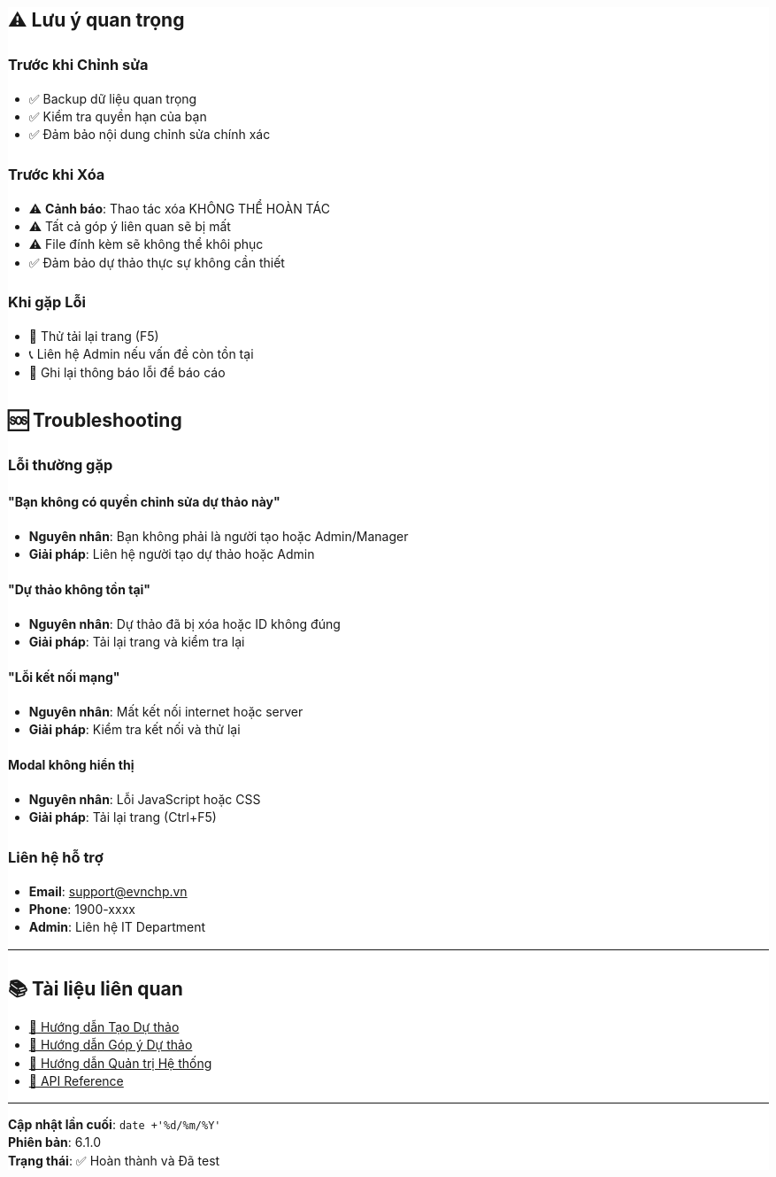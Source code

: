 ## ⚠️ Lưu ý quan trọng

### Trước khi Chỉnh sửa
- ✅ Backup dữ liệu quan trọng
- ✅ Kiểm tra quyền hạn của bạn
- ✅ Đảm bảo nội dung chỉnh sửa chính xác

### Trước khi Xóa
- ⚠️ **Cảnh báo**: Thao tác xóa KHÔNG THỂ HOÀN TÁC
- ⚠️ Tất cả góp ý liên quan sẽ bị mất
- ⚠️ File đính kèm sẽ không thể khôi phục
- ✅ Đảm bảo dự thảo thực sự không cần thiết

### Khi gặp Lỗi
- 🔄 Thử tải lại trang (F5)
- 📞 Liên hệ Admin nếu vấn đề còn tồn tại
- 📝 Ghi lại thông báo lỗi để báo cáo

## 🆘 Troubleshooting

### Lỗi thường gặp

#### "Bạn không có quyền chỉnh sửa dự thảo này"
- **Nguyên nhân**: Bạn không phải là người tạo hoặc Admin/Manager
- **Giải pháp**: Liên hệ người tạo dự thảo hoặc Admin

#### "Dự thảo không tồn tại"  
- **Nguyên nhân**: Dự thảo đã bị xóa hoặc ID không đúng
- **Giải pháp**: Tải lại trang và kiểm tra lại

#### "Lỗi kết nối mạng"
- **Nguyên nhân**: Mất kết nối internet hoặc server
- **Giải pháp**: Kiểm tra kết nối và thử lại

#### Modal không hiển thị
- **Nguyên nhân**: Lỗi JavaScript hoặc CSS
- **Giải pháp**: Tải lại trang (Ctrl+F5)

### Liên hệ hỗ trợ
- **Email**: support@evnchp.vn
- **Phone**: 1900-xxxx
- **Admin**: Liên hệ IT Department

---

## 📚 Tài liệu liên quan

- [📖 Hướng dẫn Tạo Dự thảo](./DRAFT_CREATION_GUIDE.md)
- [📖 Hướng dẫn Góp ý Dự thảo](./DRAFT_COMMENT_GUIDE.md)  
- [📖 Hướng dẫn Quản trị Hệ thống](./ADMIN_GUIDE.md)
- [📖 API Reference](./API_REFERENCE.md)

---

**Cập nhật lần cuối**: `date +'%d/%m/%Y'`  
**Phiên bản**: 6.1.0  
**Trạng thái**: ✅ Hoàn thành và Đã test
